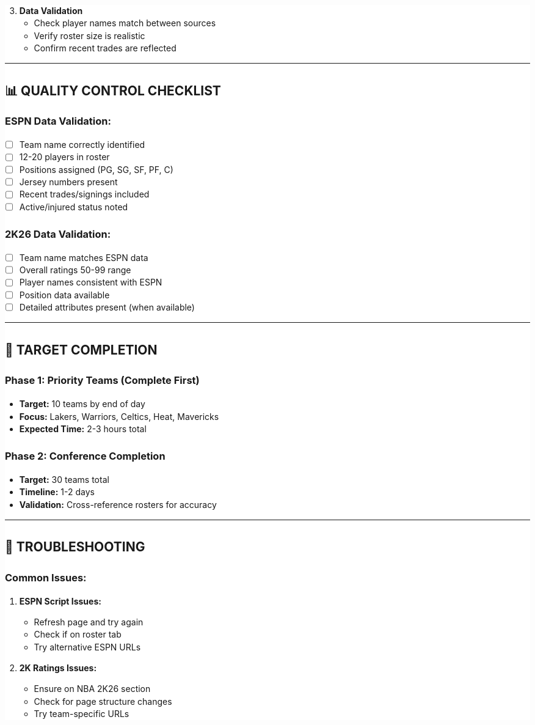 3. **Data Validation**
   - Check player names match between sources
   - Verify roster size is realistic
   - Confirm recent trades are reflected

---

## 📊 **QUALITY CONTROL CHECKLIST**

### **ESPN Data Validation:**
- [ ] Team name correctly identified
- [ ] 12-20 players in roster
- [ ] Positions assigned (PG, SG, SF, PF, C)
- [ ] Jersey numbers present
- [ ] Recent trades/signings included
- [ ] Active/injured status noted

### **2K26 Data Validation:**
- [ ] Team name matches ESPN data
- [ ] Overall ratings 50-99 range
- [ ] Player names consistent with ESPN
- [ ] Position data available
- [ ] Detailed attributes present (when available)

---

## 🎯 **TARGET COMPLETION**

### **Phase 1: Priority Teams (Complete First)**
- **Target:** 10 teams by end of day
- **Focus:** Lakers, Warriors, Celtics, Heat, Mavericks
- **Expected Time:** 2-3 hours total

### **Phase 2: Conference Completion**
- **Target:** 30 teams total
- **Timeline:** 1-2 days
- **Validation:** Cross-reference rosters for accuracy

---

## 🔧 **TROUBLESHOOTING**

### **Common Issues:**
1. **ESPN Script Issues:**
   - Refresh page and try again
   - Check if on roster tab
   - Try alternative ESPN URLs

2. **2K Ratings Issues:**
   - Ensure on NBA 2K26 section
   - Check for page structure changes
   - Try team-specific URLs
